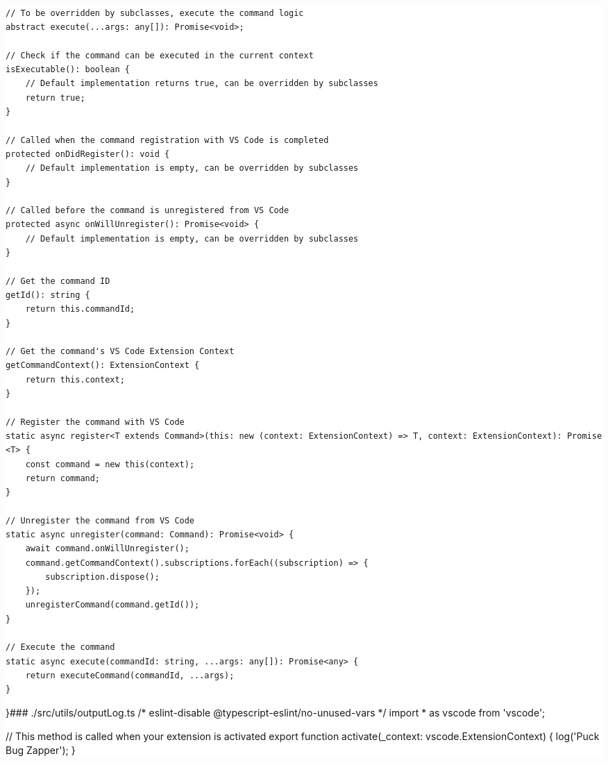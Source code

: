     // To be overridden by subclasses, execute the command logic
    abstract execute(...args: any[]): Promise<void>;

    // Check if the command can be executed in the current context
    isExecutable(): boolean {
        // Default implementation returns true, can be overridden by subclasses
        return true;
    }

    // Called when the command registration with VS Code is completed
    protected onDidRegister(): void {
        // Default implementation is empty, can be overridden by subclasses
    }

    // Called before the command is unregistered from VS Code
    protected async onWillUnregister(): Promise<void> {
        // Default implementation is empty, can be overridden by subclasses
    }

    // Get the command ID
    getId(): string {
        return this.commandId;
    }

    // Get the command's VS Code Extension Context
    getCommandContext(): ExtensionContext {
        return this.context;
    }

    // Register the command with VS Code
    static async register<T extends Command>(this: new (context: ExtensionContext) => T, context: ExtensionContext): Promise<T> {
        const command = new this(context);
        return command;
    }

    // Unregister the command from VS Code
    static async unregister(command: Command): Promise<void> {
        await command.onWillUnregister();
        command.getCommandContext().subscriptions.forEach((subscription) => {
            subscription.dispose();
        });
        unregisterCommand(command.getId());
    }

    // Execute the command
    static async execute(commandId: string, ...args: any[]): Promise<any> {
        return executeCommand(commandId, ...args);
    }
}### ./src/utils/outputLog.ts
/* eslint-disable @typescript-eslint/no-unused-vars */
import * as vscode from 'vscode';

// This method is called when your extension is activated
export function activate(_context: vscode.ExtensionContext) {
    log('Puck Bug Zapper');
}
